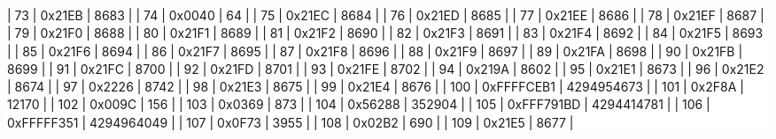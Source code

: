 |      73 | 0x21EB      |        8683 |
|      74 | 0x0040      |          64 |
|      75 | 0x21EC      |        8684 |
|      76 | 0x21ED      |        8685 |
|      77 | 0x21EE      |        8686 |
|      78 | 0x21EF      |        8687 |
|      79 | 0x21F0      |        8688 |
|      80 | 0x21F1      |        8689 |
|      81 | 0x21F2      |        8690 |
|      82 | 0x21F3      |        8691 |
|      83 | 0x21F4      |        8692 |
|      84 | 0x21F5      |        8693 |
|      85 | 0x21F6      |        8694 |
|      86 | 0x21F7      |        8695 |
|      87 | 0x21F8      |        8696 |
|      88 | 0x21F9      |        8697 |
|      89 | 0x21FA      |        8698 |
|      90 | 0x21FB      |        8699 |
|      91 | 0x21FC      |        8700 |
|      92 | 0x21FD      |        8701 |
|      93 | 0x21FE      |        8702 |
|      94 | 0x219A      |        8602 |
|      95 | 0x21E1      |        8673 |
|      96 | 0x21E2      |        8674 |
|      97 | 0x2226      |        8742 |
|      98 | 0x21E3      |        8675 |
|      99 | 0x21E4      |        8676 |
|     100 | 0xFFFFCEB1  |  4294954673 |
|     101 | 0x2F8A      |       12170 |
|     102 | 0x009C      |         156 |
|     103 | 0x0369      |         873 |
|     104 | 0x56288     |      352904 |
|     105 | 0xFFF791BD  |  4294414781 |
|     106 | 0xFFFFF351  |  4294964049 |
|     107 | 0x0F73      |        3955 |
|     108 | 0x02B2      |         690 |
|     109 | 0x21E5      |        8677 |
